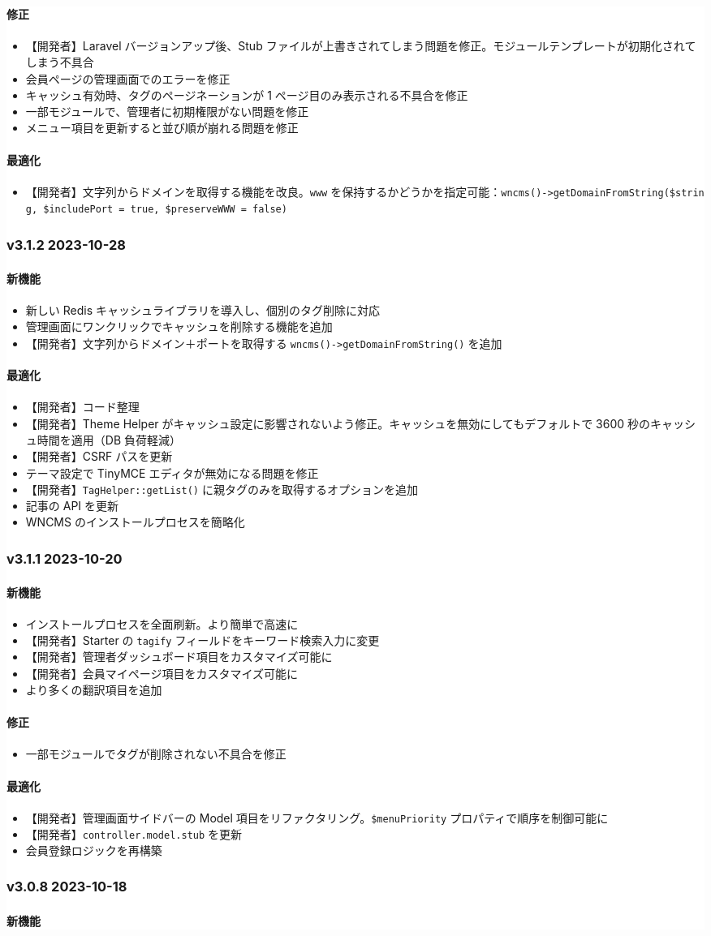 #### 修正

-   【開発者】Laravel バージョンアップ後、Stub ファイルが上書きされてしまう問題を修正。モジュールテンプレートが初期化されてしまう不具合
-   会員ページの管理画面でのエラーを修正
-   キャッシュ有効時、タグのページネーションが 1 ページ目のみ表示される不具合を修正
-   一部モジュールで、管理者に初期権限がない問題を修正
-   メニュー項目を更新すると並び順が崩れる問題を修正

#### 最適化

-   【開発者】文字列からドメインを取得する機能を改良。`www` を保持するかどうかを指定可能：`wncms()->getDomainFromString($string, $includePort = true, $preserveWWW = false)`

### v3.1.2 2023-10-28

#### 新機能

-   新しい Redis キャッシュライブラリを導入し、個別のタグ削除に対応
-   管理画面にワンクリックでキャッシュを削除する機能を追加
-   【開発者】文字列からドメイン＋ポートを取得する `wncms()->getDomainFromString()` を追加

#### 最適化

-   【開発者】コード整理
-   【開発者】Theme Helper がキャッシュ設定に影響されないよう修正。キャッシュを無効にしてもデフォルトで 3600 秒のキャッシュ時間を適用（DB 負荷軽減）
-   【開発者】CSRF パスを更新
-   テーマ設定で TinyMCE エディタが無効になる問題を修正
-   【開発者】`TagHelper::getList()` に親タグのみを取得するオプションを追加
-   記事の API を更新
-   WNCMS のインストールプロセスを簡略化

### v3.1.1 2023-10-20

#### 新機能

-   インストールプロセスを全面刷新。より簡単で高速に
-   【開発者】Starter の `tagify` フィールドをキーワード検索入力に変更
-   【開発者】管理者ダッシュボード項目をカスタマイズ可能に
-   【開発者】会員マイページ項目をカスタマイズ可能に
-   より多くの翻訳項目を追加

#### 修正

-   一部モジュールでタグが削除されない不具合を修正

#### 最適化

-   【開発者】管理画面サイドバーの Model 項目をリファクタリング。`$menuPriority` プロパティで順序を制御可能に
-   【開発者】`controller.model.stub` を更新
-   会員登録ロジックを再構築

### v3.0.8 2023-10-18

#### 新機能
